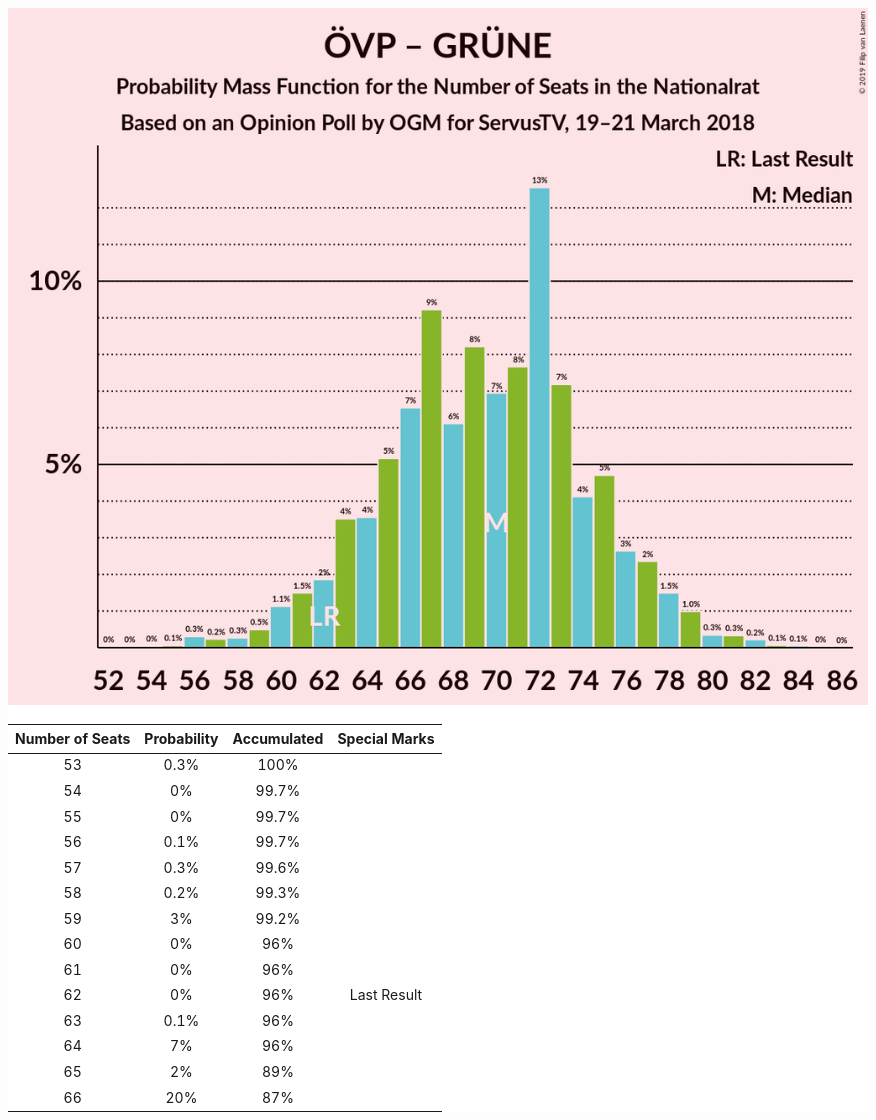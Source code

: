 ![Graph with seats probability mass function not yet produced](2018-03-21-OGM-coalitions-seats-pmf-övp–grüne.png "Seats Probability Mass Function")

| Number of Seats | Probability | Accumulated | Special Marks |
|:---------------:|:-----------:|:-----------:|:-------------:|
| 53 | 0.3% | 100% |  |
| 54 | 0% | 99.7% |  |
| 55 | 0% | 99.7% |  |
| 56 | 0.1% | 99.7% |  |
| 57 | 0.3% | 99.6% |  |
| 58 | 0.2% | 99.3% |  |
| 59 | 3% | 99.2% |  |
| 60 | 0% | 96% |  |
| 61 | 0% | 96% |  |
| 62 | 0% | 96% | Last Result |
| 63 | 0.1% | 96% |  |
| 64 | 7% | 96% |  |
| 65 | 2% | 89% |  |
| 66 | 20% | 87% |  |
